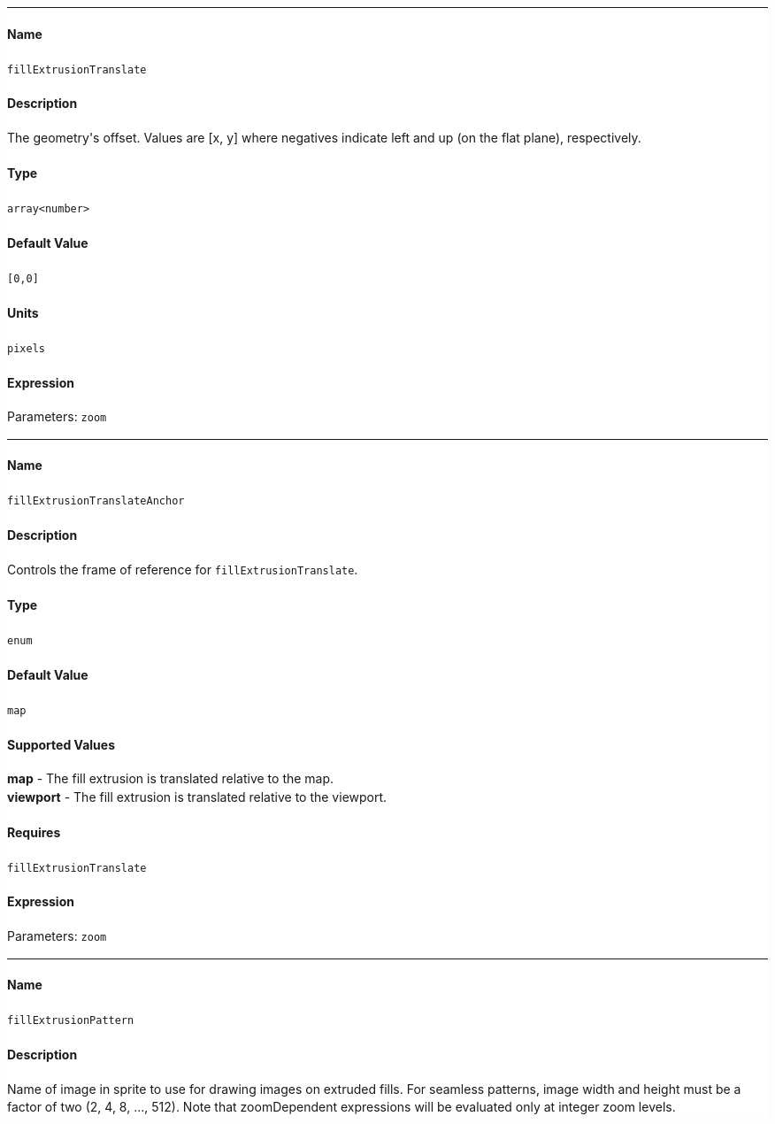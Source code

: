 ___

#### Name
`fillExtrusionTranslate`

#### Description
The geometry's offset. Values are [x, y] where negatives indicate left and up (on the flat plane), respectively.

#### Type
`array<number>`
#### Default Value
`[0,0]`

#### Units
`pixels`


#### Expression

Parameters: `zoom`

___

#### Name
`fillExtrusionTranslateAnchor`

#### Description
Controls the frame of reference for `fillExtrusionTranslate`.

#### Type
`enum`
#### Default Value
`map`

#### Supported Values
**map** - The fill extrusion is translated relative to the map.<br />
**viewport** - The fill extrusion is translated relative to the viewport.<br />


#### Requires
`fillExtrusionTranslate`

#### Expression

Parameters: `zoom`

___

#### Name
`fillExtrusionPattern`

#### Description
Name of image in sprite to use for drawing images on extruded fills. For seamless patterns, image width and height must be a factor of two (2, 4, 8, ..., 512). Note that zoomDependent expressions will be evaluated only at integer zoom levels.
